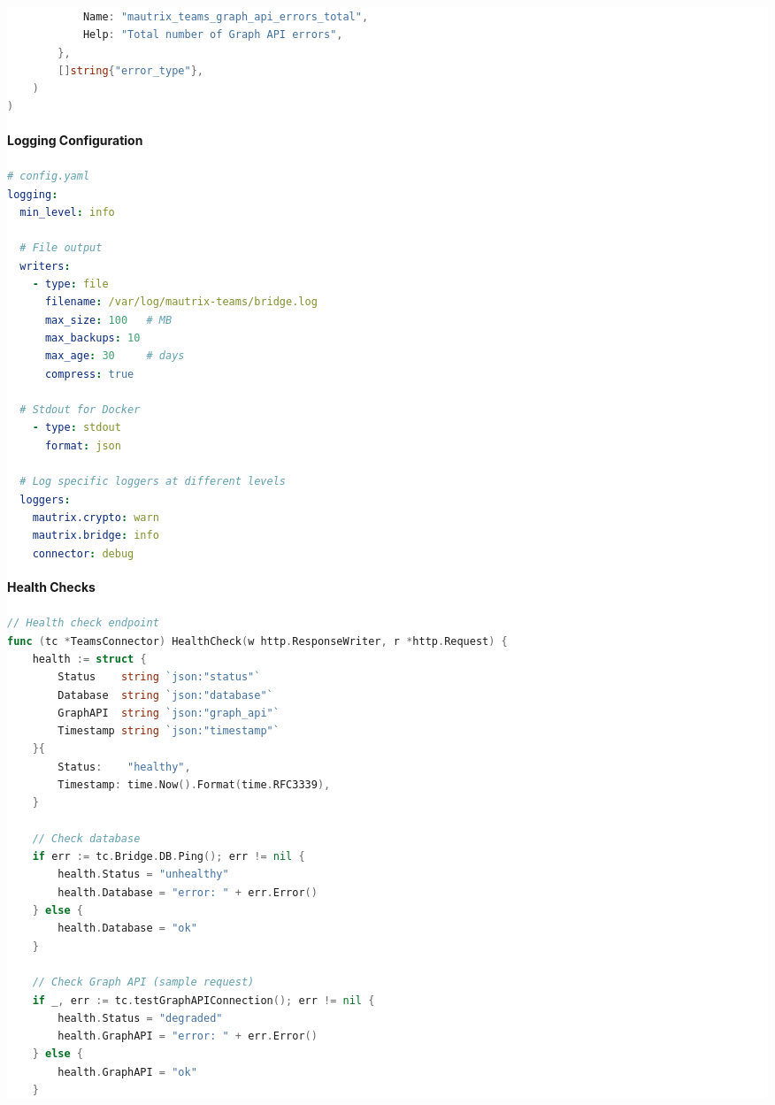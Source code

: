```go
            Name: "mautrix_teams_graph_api_errors_total",
            Help: "Total number of Graph API errors",
        },
        []string{"error_type"},
    )
)
```

#### Logging Configuration

```yaml
# config.yaml
logging:
  min_level: info
  
  # File output
  writers:
    - type: file
      filename: /var/log/mautrix-teams/bridge.log
      max_size: 100   # MB
      max_backups: 10
      max_age: 30     # days
      compress: true
  
  # Stdout for Docker
    - type: stdout
      format: json
  
  # Log specific loggers at different levels
  loggers:
    mautrix.crypto: warn
    mautrix.bridge: info
    connector: debug
```

#### Health Checks

```go
// Health check endpoint
func (tc *TeamsConnector) HealthCheck(w http.ResponseWriter, r *http.Request) {
    health := struct {
        Status    string `json:"status"`
        Database  string `json:"database"`
        GraphAPI  string `json:"graph_api"`
        Timestamp string `json:"timestamp"`
    }{
        Status:    "healthy",
        Timestamp: time.Now().Format(time.RFC3339),
    }
    
    // Check database
    if err := tc.Bridge.DB.Ping(); err != nil {
        health.Status = "unhealthy"
        health.Database = "error: " + err.Error()
    } else {
        health.Database = "ok"
    }
    
    // Check Graph API (sample request)
    if _, err := tc.testGraphAPIConnection(); err != nil {
        health.Status = "degraded"
        health.GraphAPI = "error: " + err.Error()
    } else {
        health.GraphAPI = "ok"
    }
```